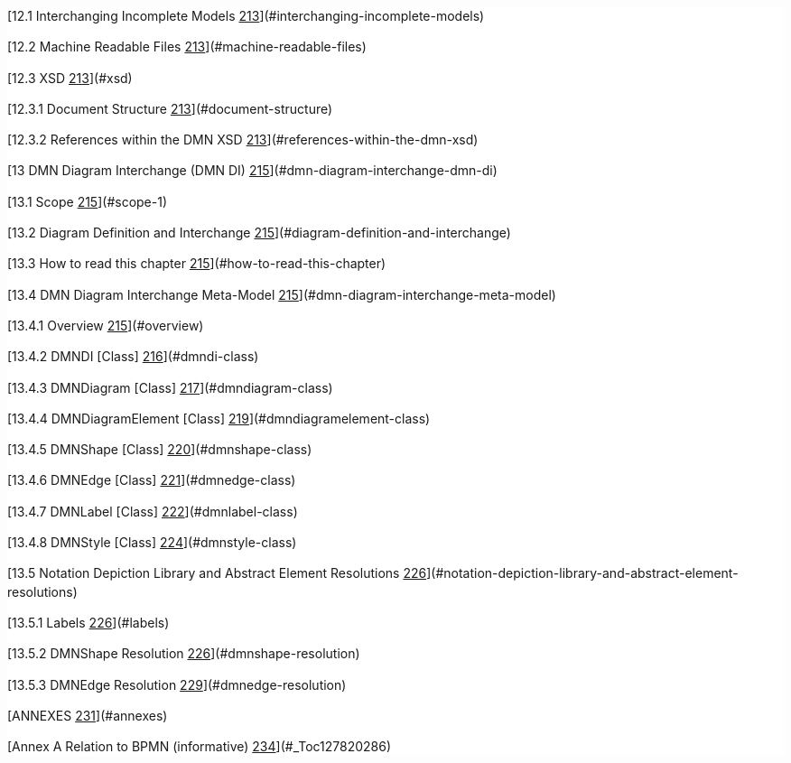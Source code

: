[12.1 Interchanging Incomplete Models
[213](#interchanging-incomplete-models)](#interchanging-incomplete-models)

[12.2 Machine Readable Files
[213](#machine-readable-files)](#machine-readable-files)

[12.3 XSD [213](#xsd)](#xsd)

[12.3.1 Document Structure
[213](#document-structure)](#document-structure)

[12.3.2 References within the DMN XSD
[213](#references-within-the-dmn-xsd)](#references-within-the-dmn-xsd)

[13 DMN Diagram Interchange (DMN DI)
[215](#dmn-diagram-interchange-dmn-di)](#dmn-diagram-interchange-dmn-di)

[13.1 Scope [215](#scope-1)](#scope-1)

[13.2 Diagram Definition and Interchange
[215](#diagram-definition-and-interchange)](#diagram-definition-and-interchange)

[13.3 How to read this chapter
[215](#how-to-read-this-chapter)](#how-to-read-this-chapter)

[13.4 DMN Diagram Interchange Meta-Model
[215](#dmn-diagram-interchange-meta-model)](#dmn-diagram-interchange-meta-model)

[13.4.1 Overview [215](#overview)](#overview)

[13.4.2 DMNDI \[Class\] [216](#dmndi-class)](#dmndi-class)

[13.4.3 DMNDiagram \[Class\]
[217](#dmndiagram-class)](#dmndiagram-class)

[13.4.4 DMNDiagramElement \[Class\]
[219](#dmndiagramelement-class)](#dmndiagramelement-class)

[13.4.5 DMNShape \[Class\] [220](#dmnshape-class)](#dmnshape-class)

[13.4.6 DMNEdge \[Class\] [221](#dmnedge-class)](#dmnedge-class)

[13.4.7 DMNLabel \[Class\] [222](#dmnlabel-class)](#dmnlabel-class)

[13.4.8 DMNStyle \[Class\] [224](#dmnstyle-class)](#dmnstyle-class)

[13.5 Notation Depiction Library and Abstract Element Resolutions
[226](#notation-depiction-library-and-abstract-element-resolutions)](#notation-depiction-library-and-abstract-element-resolutions)

[13.5.1 Labels [226](#labels)](#labels)

[13.5.2 DMNShape Resolution
[226](#dmnshape-resolution)](#dmnshape-resolution)

[13.5.3 DMNEdge Resolution
[229](#dmnedge-resolution)](#dmnedge-resolution)

[ANNEXES [231](#annexes)](#annexes)

[Annex A Relation to BPMN (informative)
[234](#_Toc127820286)](#_Toc127820286)

